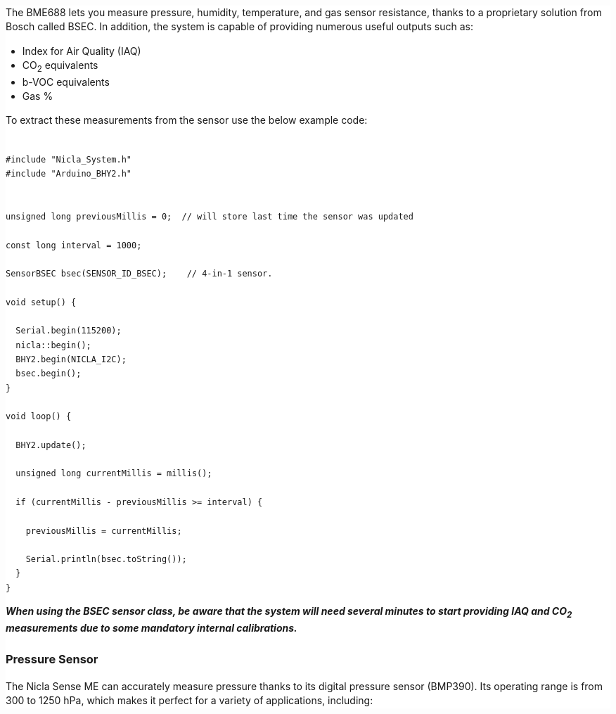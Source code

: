 The BME688 lets you measure pressure, humidity, temperature, and gas sensor resistance, thanks to a proprietary solution from Bosch called BSEC. In addition, the system is capable of providing numerous useful outputs such as:

- Index for Air Quality (IAQ)
- CO<sub>2</sub> equivalents
- b-VOC equivalents
- Gas %

To extract these measurements from the sensor use the below example code:

```arduino

#include "Nicla_System.h"
#include "Arduino_BHY2.h"


unsigned long previousMillis = 0;  // will store last time the sensor was updated

const long interval = 1000;

SensorBSEC bsec(SENSOR_ID_BSEC);    // 4-in-1 sensor.

void setup() {

  Serial.begin(115200);
  nicla::begin();
  BHY2.begin(NICLA_I2C);
  bsec.begin();
}

void loop() {

  BHY2.update();

  unsigned long currentMillis = millis();

  if (currentMillis - previousMillis >= interval) {

    previousMillis = currentMillis;

    Serial.println(bsec.toString());
  }
}

```

***When using the BSEC sensor class, be aware that the system will need several minutes to start providing IAQ and CO<sub>2</sub> measurements due to some mandatory internal calibrations.***

### Pressure Sensor

The Nicla Sense ME can accurately measure pressure thanks to its digital pressure sensor (BMP390). Its operating range is from 300 to 1250 hPa, which makes it perfect for a variety of applications, including:
